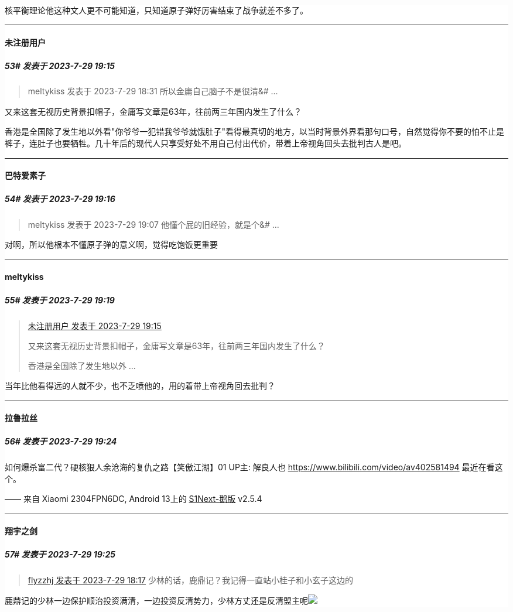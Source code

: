 核平衡理论他这种文人更不可能知道，只知道原子弹好厉害结束了战争就差不多了。

*****

####  未注册用户  
##### 53#       发表于 2023-7-29 19:15

<blockquote>meltykiss 发表于 2023-7-29 18:31
所以金庸自己脑子不是很清&amp;# ...</blockquote>
又来这套无视历史背景扣帽子，金庸写文章是63年，往前两三年国内发生了什么？

香港是全国除了发生地以外看"你爷爷一犯错我爷爷就饿肚子"看得最真切的地方，以当时背景外界看那句口号，自然觉得你不要的怕不止是裤子，连肚子也要牺牲。几十年后的现代人只享受好处不用自己付出代价，带着上帝视角回头去批判古人是吧。

*****

####  巴特爱素子  
##### 54#       发表于 2023-7-29 19:16

<blockquote>meltykiss 发表于 2023-7-29 19:07
他懂个屁的旧经验，就是个&amp;# ...</blockquote>
对啊，所以他根本不懂原子弹的意义啊，觉得吃饱饭更重要

*****

####  meltykiss  
##### 55#       发表于 2023-7-29 19:19

<blockquote><a href="httphttps://bbs.saraba1st.com/2b/forum.php?mod=redirect&amp;goto=findpost&amp;pid=61833854&amp;ptid=2146302" target="_blank">未注册用户 发表于 2023-7-29 19:15</a>

又来这套无视历史背景扣帽子，金庸写文章是63年，往前两三年国内发生了什么？

香港是全国除了发生地以外 ...</blockquote>
当年比他看得远的人就不少，也不乏喷他的，用的着带上帝视角回去批判？

*****

####  拉鲁拉丝  
##### 56#       发表于 2023-7-29 19:24

如何爆杀富二代？硬核狠人余沧海的复仇之路【笑傲江湖】01 UP主: 解良人也 https://www.bilibili.com/video/av402581494
最近在看这个。

—— 来自 Xiaomi 2304FPN6DC, Android 13上的 [S1Next-鹅版](https://github.com/ykrank/S1-Next/releases) v2.5.4

*****

####  翔宇之剑  
##### 57#       发表于 2023-7-29 19:25

<blockquote><a href="httphttps://bbs.saraba1st.com/2b/forum.php?mod=redirect&amp;goto=findpost&amp;pid=61833311&amp;ptid=2146302" target="_blank">flyzzhj 发表于 2023-7-29 18:17</a>
少林的话，鹿鼎记？我记得一直站小桂子和小玄子这边的</blockquote>
鹿鼎记的少林一边保护顺治投资满清，一边投资反清势力，少林方丈还是反清盟主呢<img src="https://static.saraba1st.com/image/smiley/face2017/053.png" referrerpolicy="no-referrer">
